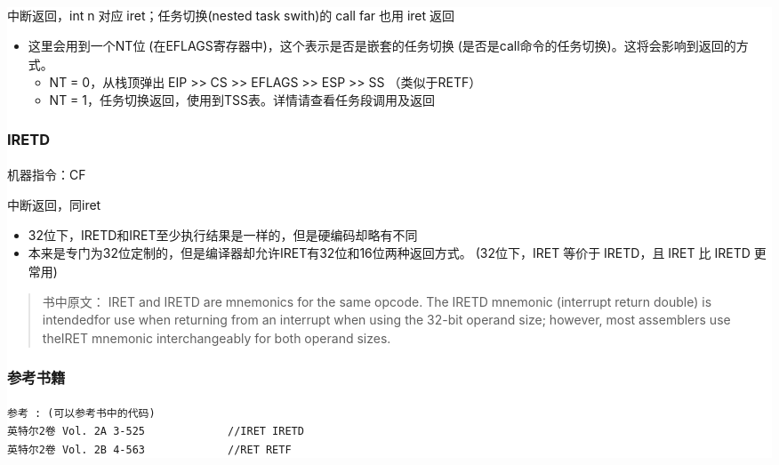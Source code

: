 中断返回，int n 对应 iret；任务切换(nested task swith)的 call far 也用 iret 返回

- 这里会用到一个NT位 (在EFLAGS寄存器中)，这个表示是否是嵌套的任务切换 (是否是call命令的任务切换)。这将会影响到返回的方式。
  - NT = 0，从栈顶弹出 EIP >> CS >> EFLAGS >> ESP >> SS （类似于RETF）
  - NT = 1，任务切换返回，使用到TSS表。详情请查看任务段调用及返回

### IRETD
机器指令：CF

中断返回，同iret

- 32位下，IRETD和IRET至少执行结果是一样的，但是硬编码却略有不同
- 本来是专门为32位定制的，但是编译器却允许IRET有32位和16位两种返回方式。
  (32位下，IRET 等价于 IRETD，且 IRET 比 IRETD 更常用)

> 书中原文：
> IRET and IRETD are mnemonics for the same opcode. The IRETD mnemonic (interrupt return double) is intendedfor use when returning from an interrupt when using the 32-bit operand size; however, most assemblers use theIRET mnemonic interchangeably for both operand sizes.

### 参考书籍

```shell
参考 : (可以参考书中的代码)
英特尔2卷 Vol. 2A 3-525				//IRET IRETD
英特尔2卷 Vol. 2B 4-563				//RET RETF
```

